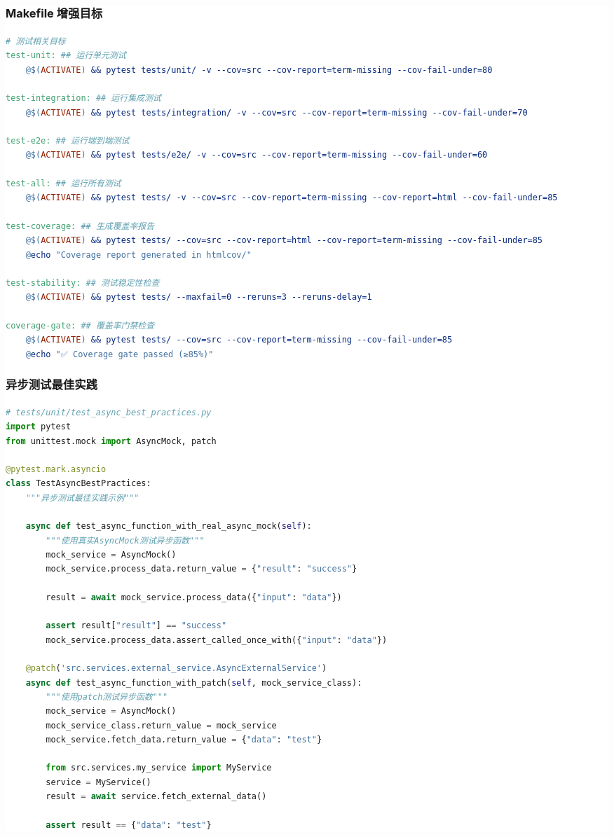 ### Makefile 增强目标

```makefile
# 测试相关目标
test-unit: ## 运行单元测试
	@$(ACTIVATE) && pytest tests/unit/ -v --cov=src --cov-report=term-missing --cov-fail-under=80

test-integration: ## 运行集成测试
	@$(ACTIVATE) && pytest tests/integration/ -v --cov=src --cov-report=term-missing --cov-fail-under=70

test-e2e: ## 运行端到端测试
	@$(ACTIVATE) && pytest tests/e2e/ -v --cov=src --cov-report=term-missing --cov-fail-under=60

test-all: ## 运行所有测试
	@$(ACTIVATE) && pytest tests/ -v --cov=src --cov-report=term-missing --cov-report=html --cov-fail-under=85

test-coverage: ## 生成覆盖率报告
	@$(ACTIVATE) && pytest tests/ --cov=src --cov-report=html --cov-report=term-missing --cov-fail-under=85
	@echo "Coverage report generated in htmlcov/"

test-stability: ## 测试稳定性检查
	@$(ACTIVATE) && pytest tests/ --maxfail=0 --reruns=3 --reruns-delay=1

coverage-gate: ## 覆盖率门禁检查
	@$(ACTIVATE) && pytest tests/ --cov=src --cov-report=term-missing --cov-fail-under=85
	@echo "✅ Coverage gate passed (≥85%)"
```

### 异步测试最佳实践

```python
# tests/unit/test_async_best_practices.py
import pytest
from unittest.mock import AsyncMock, patch

@pytest.mark.asyncio
class TestAsyncBestPractices:
    """异步测试最佳实践示例"""

    async def test_async_function_with_real_async_mock(self):
        """使用真实AsyncMock测试异步函数"""
        mock_service = AsyncMock()
        mock_service.process_data.return_value = {"result": "success"}

        result = await mock_service.process_data({"input": "data"})

        assert result["result"] == "success"
        mock_service.process_data.assert_called_once_with({"input": "data"})

    @patch('src.services.external_service.AsyncExternalService')
    async def test_async_function_with_patch(self, mock_service_class):
        """使用patch测试异步函数"""
        mock_service = AsyncMock()
        mock_service_class.return_value = mock_service
        mock_service.fetch_data.return_value = {"data": "test"}

        from src.services.my_service import MyService
        service = MyService()
        result = await service.fetch_external_data()

        assert result == {"data": "test"}
```